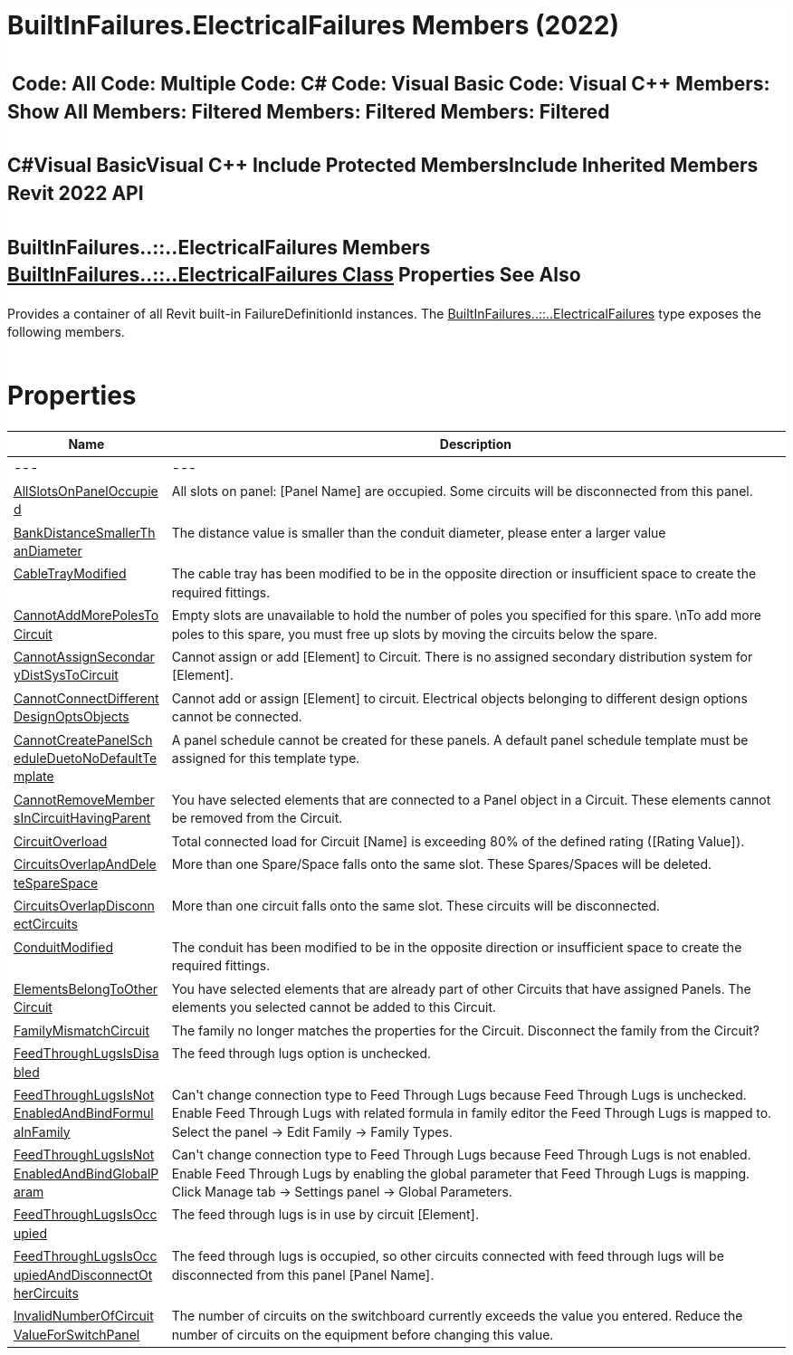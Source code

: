# BuiltInFailures.ElectricalFailures Members (2022)

﻿
 Code: All Code: Multiple Code: C# Code: Visual Basic Code: Visual C++  Members: Show All Members: Filtered Members: Filtered Members: Filtered   
---  
C#Visual BasicVisual C++
Include Protected MembersInclude Inherited Members
Revit 2022 API  
---  
BuiltInFailures..::..ElectricalFailures Members  
[BuiltInFailures..::..ElectricalFailures Class](3797ca4f-563c-ec8c-ff8b-258789a73766.md "BuiltInFailures.ElectricalFailures Class") Properties See Also  
---  
Provides a container of all Revit built-in FailureDefinitionId instances.
The [BuiltInFailures..::..ElectricalFailures](3797ca4f-563c-ec8c-ff8b-258789a73766.md "BuiltInFailures.ElectricalFailures Class") type exposes the following members.
# Properties
| Name | Description |
| --- | --- |
| --- | --- | --- |
| [AllSlotsOnPanelOccupied](89aa230b-4890-0506-21f5-6d4d59e0e9f8.md "AllSlotsOnPanelOccupied Property") | All slots on panel: [Panel Name] are occupied. Some circuits will be disconnected from this panel. |
| [BankDistanceSmallerThanDiameter](c863bca0-0dbc-d24d-044f-d1dafe2947db.md "BankDistanceSmallerThanDiameter Property") | The distance value is smaller than the conduit diameter, please enter a larger value |
| [CableTrayModified](db9ab6cb-e139-a669-b919-dbb7eae97ed3.md "CableTrayModified Property") | The cable tray has been modified to be in the opposite direction or insufficient space to create the required fittings. |
| [CannotAddMorePolesToCircuit](6a467701-f6b7-a71d-eba4-3b7c41f4687a.md "CannotAddMorePolesToCircuit Property") | Empty slots are unavailable to hold the number of poles you specified for this spare. \nTo add more poles to this spare, you must free up slots by moving the circuits below the spare. |
| [CannotAssignSecondaryDistSysToCircuit](0b4a1f92-32dd-6405-fff4-349d09deadd7.md "CannotAssignSecondaryDistSysToCircuit Property") | Cannot assign or add [Element] to Circuit. There is no assigned secondary distribution system for [Element]. |
| [CannotConnectDifferentDesignOptsObjects](32976c85-58dd-f9ee-96b7-e3a749cf197b.md "CannotConnectDifferentDesignOptsObjects Property") | Cannot add or assign [Element] to circuit. Electrical objects belonging to different design options cannot be connected. |
| [CannotCreatePanelScheduleDuetoNoDefaultTemplate](8f6d9011-785e-c07f-ad20-90997dc67a08.md "CannotCreatePanelScheduleDuetoNoDefaultTemplate Property") | A panel schedule cannot be created for these panels. A default panel schedule template must be assigned for this template type. |
| [CannotRemoveMembersInCircuitHavingParent](39dabe1e-fbcc-273d-a537-1c47f0fd82fe.md "CannotRemoveMembersInCircuitHavingParent Property") | You have selected elements that are connected to a Panel object in a Circuit. These elements cannot be removed from the Circuit. |
| [CircuitOverload](289e61f4-9ac7-f454-7544-f5bd100dec76.md "CircuitOverload Property") | Total connected load for Circuit [Name] is exceeding 80% of the defined rating ([Rating Value]). |
| [CircuitsOverlapAndDeleteSpareSpace](632ebbe4-9834-856b-da8a-e5c855afb1ec.md "CircuitsOverlapAndDeleteSpareSpace Property") | More than one Spare/Space falls onto the same slot. These Spares/Spaces will be deleted. |
| [CircuitsOverlapDisconnectCircuits](deb53a0e-21d3-fa0c-6a08-155b7940b69e.md "CircuitsOverlapDisconnectCircuits Property") | More than one circuit falls onto the same slot. These circuits will be disconnected. |
| [ConduitModified](734b7d6c-f47d-a081-4f80-c7e582807362.md "ConduitModified Property") | The conduit has been modified to be in the opposite direction or insufficient space to create the required fittings. |
| [ElementsBelongToOtherCircuit](f6dcfbeb-8567-9284-3725-f06c7a2295ab.md "ElementsBelongToOtherCircuit Property") | You have selected elements that are already part of other Circuits that have assigned Panels. The elements you selected cannot be added to this Circuit. |
| [FamilyMismatchCircuit](9de8112c-21dc-122e-f9c2-89e57556c374.md "FamilyMismatchCircuit Property") | The family no longer matches the properties for the Circuit. Disconnect the family from the Circuit? |
| [FeedThroughLugsIsDisabled](45a6ab8a-f9b2-bcd2-f594-691228dee6e7.md "FeedThroughLugsIsDisabled Property") | The feed through lugs option is unchecked. |
| [FeedThroughLugsIsNotEnabledAndBindFormulaInFamily](0c8f369e-06dc-081e-1148-5ae85558fbbc.md "FeedThroughLugsIsNotEnabledAndBindFormulaInFamily Property") | Can't change connection type to Feed Through Lugs because Feed Through Lugs is unchecked. Enable Feed Through Lugs with related formula in family editor the Feed Through Lugs is mapped to. Select the panel -> Edit Family -> Family Types. |
| [FeedThroughLugsIsNotEnabledAndBindGlobalParam](26a580bb-9d70-75e8-8cf3-3c46882e797c.md "FeedThroughLugsIsNotEnabledAndBindGlobalParam Property") | Can't change connection type to Feed Through Lugs because Feed Through Lugs is not enabled. Enable Feed Through Lugs by enabling the global parameter that Feed Through Lugs is mapping. Click Manage tab -> Settings panel -> Global Parameters. |
| [FeedThroughLugsIsOccupied](34cc2ad3-6171-5c98-18c2-2794602c3e75.md "FeedThroughLugsIsOccupied Property") | The feed through lugs is in use by circuit [Element]. |
| [FeedThroughLugsIsOccupiedAndDisconnectOtherCircuits](7559f1e1-a53b-3350-e1b8-56664d7ce6c7.md "FeedThroughLugsIsOccupiedAndDisconnectOtherCircuits Property") | The feed through lugs is occupied, so other circuits connected with feed through lugs will be disconnected from this panel [Panel Name]. |
| [InvalidNumberOfCircuitValueForSwitchPanel](b43b73b5-4036-d45c-39e7-93d818d8fb95.md "InvalidNumberOfCircuitValueForSwitchPanel Property") | The number of circuits on the switchboard currently exceeds the value you entered. Reduce the number of circuits on the equipment before changing this value. |